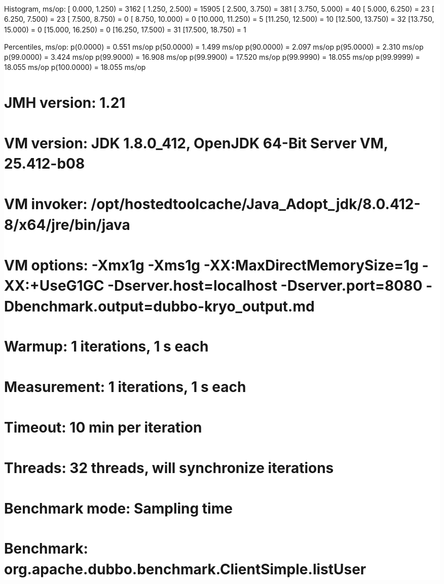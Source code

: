   Histogram, ms/op:
    [ 0.000,  1.250) = 3162 
    [ 1.250,  2.500) = 15905 
    [ 2.500,  3.750) = 381 
    [ 3.750,  5.000) = 40 
    [ 5.000,  6.250) = 23 
    [ 6.250,  7.500) = 23 
    [ 7.500,  8.750) = 0 
    [ 8.750, 10.000) = 0 
    [10.000, 11.250) = 5 
    [11.250, 12.500) = 10 
    [12.500, 13.750) = 32 
    [13.750, 15.000) = 0 
    [15.000, 16.250) = 0 
    [16.250, 17.500) = 31 
    [17.500, 18.750) = 1 

  Percentiles, ms/op:
      p(0.0000) =      0.551 ms/op
     p(50.0000) =      1.499 ms/op
     p(90.0000) =      2.097 ms/op
     p(95.0000) =      2.310 ms/op
     p(99.0000) =      3.424 ms/op
     p(99.9000) =     16.908 ms/op
     p(99.9900) =     17.520 ms/op
     p(99.9990) =     18.055 ms/op
     p(99.9999) =     18.055 ms/op
    p(100.0000) =     18.055 ms/op


# JMH version: 1.21
# VM version: JDK 1.8.0_412, OpenJDK 64-Bit Server VM, 25.412-b08
# VM invoker: /opt/hostedtoolcache/Java_Adopt_jdk/8.0.412-8/x64/jre/bin/java
# VM options: -Xmx1g -Xms1g -XX:MaxDirectMemorySize=1g -XX:+UseG1GC -Dserver.host=localhost -Dserver.port=8080 -Dbenchmark.output=dubbo-kryo_output.md
# Warmup: 1 iterations, 1 s each
# Measurement: 1 iterations, 1 s each
# Timeout: 10 min per iteration
# Threads: 32 threads, will synchronize iterations
# Benchmark mode: Sampling time
# Benchmark: org.apache.dubbo.benchmark.ClientSimple.listUser
